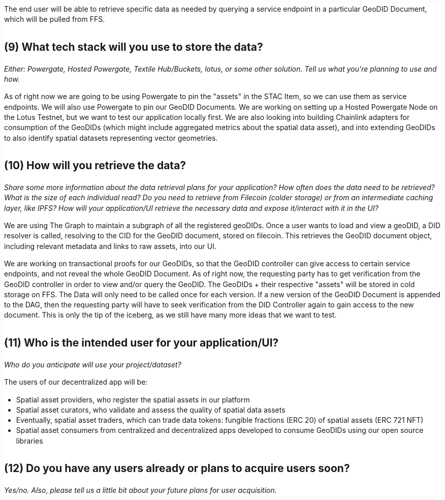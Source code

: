 The end user will be able to retrieve specific data as needed by querying a service endpoint in a particular GeoDID Document, which will be pulled from FFS. 

## (9)  What tech stack will you use to store the data?

*Either: Powergate, Hosted Powergate, Textile Hub/Buckets, lotus, or some other solution. Tell us what you're planning to use and how.*

As of right now we are going to be using Powergate to pin the "assets" in the STAC Item, so we can use them as service endpoints. We will also use Powergate to pin our GeoDID Documents. We are working on setting up a Hosted Powergate Node on the Lotus Testnet, but we want to test our application locally first. We are also looking into building Chainlink adapters for consumption of the GeoDIDs (which might include aggregated metrics about the spatial data asset), and into extending GeoDIDs to also identify spatial datasets representing vector geometries.  

## (10) How will you retrieve the data?

*Share some more information about the data retrieval plans for your application? How often does the data need to be retrieved? What is the size of each individual read? Do you need to retrieve from Filecoin (colder storage) or from an intermediate caching layer, like IPFS? How will your application/UI retrieve the necessary data and expose it/interact with it in the UI?*

We are using The Graph to maintain a subgraph of all the registered geoDIDs. Once a user wants to load and view a geoDID, a DID resolver is called, resolving to the CID for the GeoDID document, stored on filecoin. This retrieves the GeoDID document object, including relevant metadata and links to raw assets, into our UI. 

We are working on transactional proofs for our GeoDIDs, so that the GeoDID controller can give access to certain service endpoints, and not reveal the whole GeoDID Document. As of right now, the requesting party has to get verification from the GeoDID controller in order to view and/or query the GeoDID. The GeoDIDs + their respective "assets" will be stored in cold storage on FFS. The Data will only need to be called once for each version. If a new version of the GeoDID Document is appended to the DAG, then the requesting party will have to seek verification from the DID Controller again to gain access to the new document. This is only the tip of the iceberg, as we still have many more ideas that we want to test.

## (11) Who is the intended user for your application/UI?

*Who do you anticipate will use your project/dataset?*

The users of our decentralized app will be:
- Spatial asset providers, who register the spatial assets in our platform
- Spatial asset curators, who validate and assess the quality of spatial data assets
- Eventually, spatial asset traders, which can trade data tokens: fungible fractions (ERC 20) of spatial assets (ERC 721 NFT)
- Spatial asset consumers from centralized and decentralized apps developed to consume GeoDIDs using our open source libraries

## (12) Do you have any users already or plans to acquire users soon?

*Yes/no. Also, please tell us a little bit about your future plans for user acquisition.*
